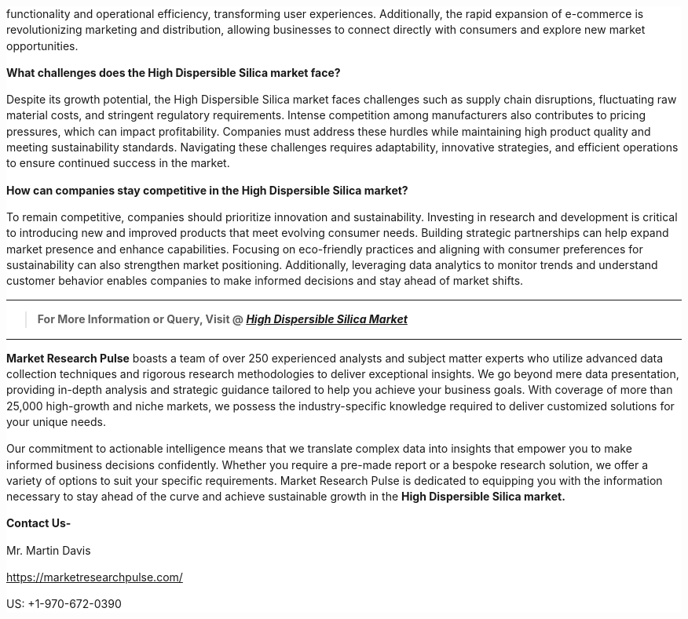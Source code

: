 functionality and operational efficiency, transforming user experiences. Additionally, the rapid expansion of e-commerce is revolutionizing marketing and distribution, allowing businesses to connect directly with consumers and explore new market opportunities.</p><p><strong>What challenges does the High Dispersible Silica market face?</strong></p><p>Despite its growth potential, the High Dispersible Silica market faces challenges such as supply chain disruptions, fluctuating raw material costs, and stringent regulatory requirements. Intense competition among manufacturers also contributes to pricing pressures, which can impact profitability. Companies must address these hurdles while maintaining high product quality and meeting sustainability standards. Navigating these challenges requires adaptability, innovative strategies, and efficient operations to ensure continued success in the market.</p><p><strong>How can companies stay competitive in the High Dispersible Silica market?</strong></p><p>To remain competitive, companies should prioritize innovation and sustainability. Investing in research and development is critical to introducing new and improved products that meet evolving consumer needs. Building strategic partnerships can help expand market presence and enhance capabilities. Focusing on eco-friendly practices and aligning with consumer preferences for sustainability can also strengthen market positioning. Additionally, leveraging data analytics to monitor trends and understand customer behavior enables companies to make informed decisions and stay ahead of market shifts.</p><hr /><blockquote><p><strong>For More Information or Query, Visit @&nbsp;<em><a href="https://marketresearchpulse.com/report/139864/high-dispersible-silica-market?utm_source=Linkedin&utm_medium=0111">High Dispersible Silica Market</a></em></strong></p></blockquote><hr /><p><strong>Market Research Pulse</strong> boasts a team of over 250 experienced analysts and subject matter experts who utilize advanced data collection techniques and rigorous research methodologies to deliver exceptional insights. We go beyond mere data presentation, providing in-depth analysis and strategic guidance tailored to help you achieve your business goals. With coverage of more than 25,000 high-growth and niche markets, we possess the industry-specific knowledge required to deliver customized solutions for your unique needs.</p><p>Our commitment to actionable intelligence means that we translate complex data into insights that empower you to make informed business decisions confidently. Whether you require a pre-made report or a bespoke research solution, we offer a variety of options to suit your specific requirements. Market Research Pulse is dedicated to equipping you with the information necessary to stay ahead of the curve and achieve sustainable growth in the <strong>High Dispersible Silica market.</strong></p><p><strong>Contact Us-</strong></p><p>Mr. Martin Davis</p><p>https://marketresearchpulse.com/</p><p>US: +1-970-672-0390</p>
